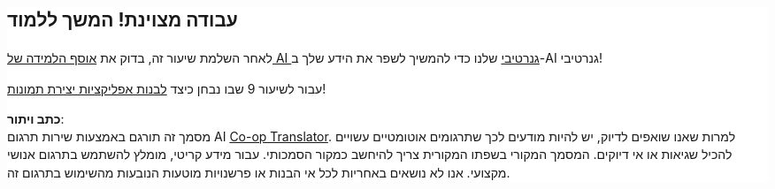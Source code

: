 ## עבודה מצוינת! המשך ללמוד

לאחר השלמת שיעור זה, בדוק את [אוסף הלמידה של AI גנרטיבי](https://aka.ms/genai-collection?WT.mc_id=academic-105485-koreyst) שלנו כדי להמשיך לשפר את הידע שלך ב-AI גנרטיבי!

עבור לשיעור 9 שבו נבחן כיצד [לבנות אפליקציות יצירת תמונות](../09-building-image-applications/README.md?WT.mc_id=academic-105485-koreyst)!

**כתב ויתור**:  
מסמך זה תורגם באמצעות שירות תרגום AI [Co-op Translator](https://github.com/Azure/co-op-translator). למרות שאנו שואפים לדיוק, יש להיות מודעים לכך שתרגומים אוטומטיים עשויים להכיל שגיאות או אי דיוקים. המסמך המקורי בשפתו המקורית צריך להיחשב כמקור הסמכותי. עבור מידע קריטי, מומלץ להשתמש בתרגום אנושי מקצועי. אנו לא נושאים באחריות לכל אי הבנות או פרשנויות מוטעות הנובעות מהשימוש בתרגום זה.